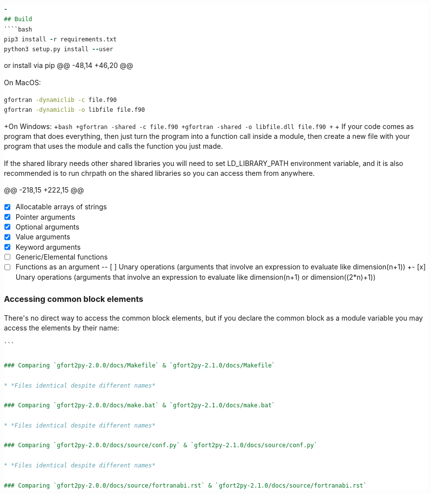  ````fortran
-
 ## Build
 ````bash
 pip3 install -r requirements.txt
 python3 setup.py install --user
 ````
 
 or install via pip
@@ -48,14 +46,20 @@
 
 On MacOS: 
 ````bash
 gfortran -dynamiclib -c file.f90
 gfortran -dynamiclib -o libfile file.f90
 ````
 
+On Windows:
+````bash
+gfortran -shared -c file.f90
+gfortran -shared -o libfile.dll file.f90
+````
+
 If your code comes as program that does everything, then just turn the program into a function call inside a module,
 then create a new file with your program that uses the module and calls the function you just made.
 
 If the shared library needs other
 shared libraries you will need to set LD_LIBRARY_PATH environment variable, and it is also recommended is to run chrpath on the 
 shared libraries so you can access them from anywhere.
 
@@ -218,15 +222,15 @@
 - [x] Allocatable arrays of strings
 - [x] Pointer arguments 
 - [x] Optional arguments
 - [x] Value arguments
 - [x] Keyword arguments
 - [ ] Generic/Elemental functions
 - [ ] Functions as an argument
-- [ ] Unary operations (arguments that involve an expression to evaluate like dimension(n+1))
+- [x] Unary operations (arguments that involve an expression to evaluate like dimension(n+1) or dimension((2*n)+1))
 
 ### Accessing common block elements
 
 There's no direct way to access the common block elements, but if you declare the common block as a module variable you may access the elements by their name:
 
 
 ````fortran
```

### Comparing `gfort2py-2.0.0/docs/Makefile` & `gfort2py-2.1.0/docs/Makefile`

 * *Files identical despite different names*

### Comparing `gfort2py-2.0.0/docs/make.bat` & `gfort2py-2.1.0/docs/make.bat`

 * *Files identical despite different names*

### Comparing `gfort2py-2.0.0/docs/source/conf.py` & `gfort2py-2.1.0/docs/source/conf.py`

 * *Files identical despite different names*

### Comparing `gfort2py-2.0.0/docs/source/fortranabi.rst` & `gfort2py-2.1.0/docs/source/fortranabi.rst`

 ````
